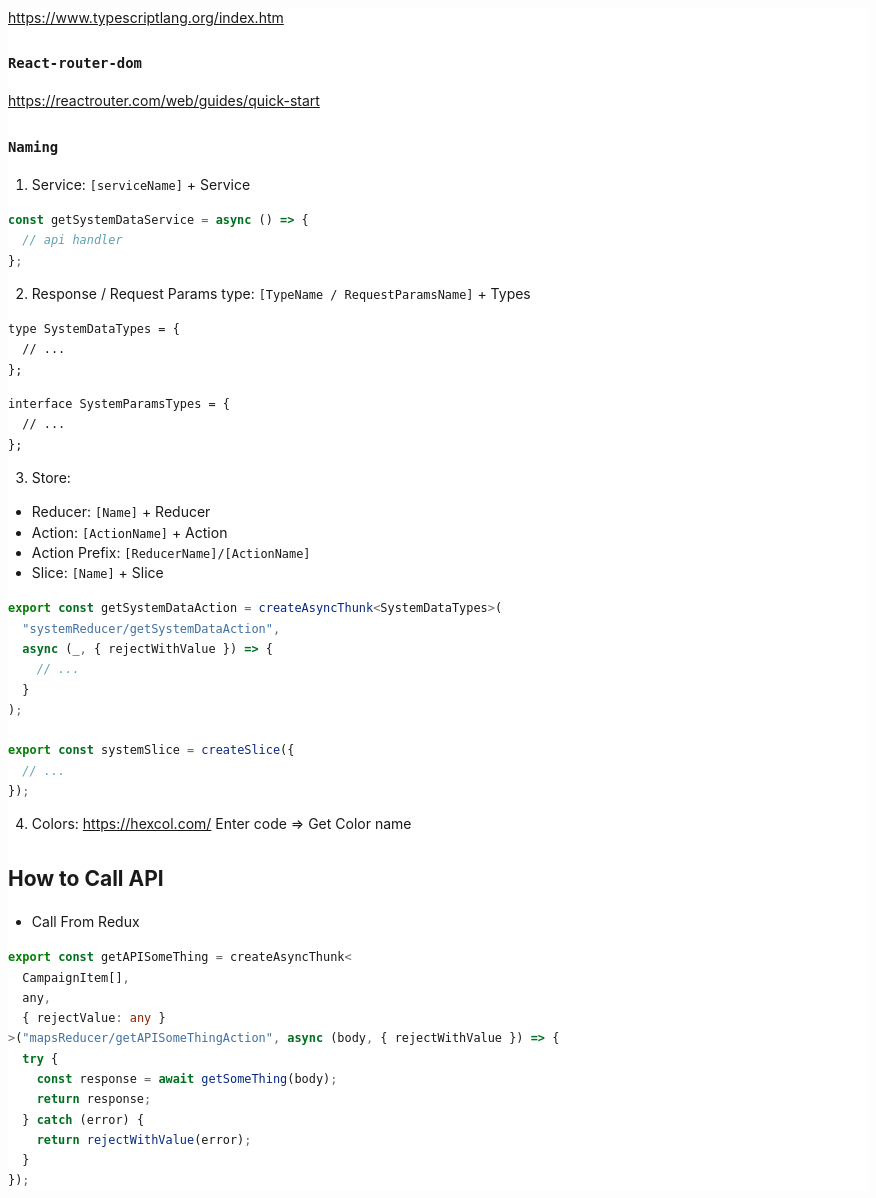<https://www.typescriptlang.org/index.htm>

### `React-router-dom`

<https://reactrouter.com/web/guides/quick-start>

### `Naming`

1. Service: `[serviceName]` + Service

```ts
const getSystemDataService = async () => {
  // api handler
};
```

2. Response / Request Params type: `[TypeName / RequestParamsName]` + Types

```tsx
type SystemDataTypes = {
  // ...
};
```

```tsx
interface SystemParamsTypes = {
  // ...
};
```

3. Store:

- Reducer: `[Name]` + Reducer
- Action: `[ActionName]` + Action
- Action Prefix: `[ReducerName]/[ActionName]`
- Slice: `[Name]` + Slice

```ts
export const getSystemDataAction = createAsyncThunk<SystemDataTypes>(
  "systemReducer/getSystemDataAction",
  async (_, { rejectWithValue }) => {
    // ...
  }
);

export const systemSlice = createSlice({
  // ...
});
```

4. Colors: <https://hexcol.com/> Enter code => Get Color name

## How to Call API

- Call From Redux

```ts
export const getAPISomeThing = createAsyncThunk<
  CampaignItem[],
  any,
  { rejectValue: any }
>("mapsReducer/getAPISomeThingAction", async (body, { rejectWithValue }) => {
  try {
    const response = await getSomeThing(body);
    return response;
  } catch (error) {
    return rejectWithValue(error);
  }
});
```